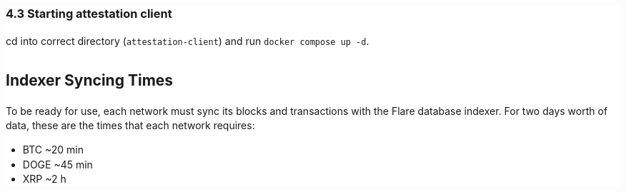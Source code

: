 ### 4.3 Starting attestation client

cd into correct directory (`attestation-client`) and run `docker compose up -d`.


## Indexer Syncing Times

To be ready for use, each network must sync its blocks and transactions with the Flare database indexer.
For two days worth of data, these are the times that each network requires:

- BTC ~20 min
- DOGE ~45 min
- XRP ~2 h
